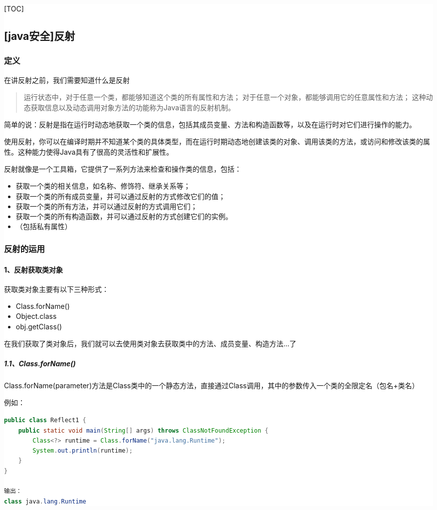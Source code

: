 [TOC]



## [java安全]反射

### 定义 

在讲反射之前，我们需要知道什么是反射

> 运行状态中，对于任意一个类，都能够知道这个类的所有属性和方法；
> 对于任意一个对象，都能够调用它的任意属性和方法；
> 这种动态获取信息以及动态调用对象方法的功能称为Java语言的反射机制。

简单的说：反射是指在运行时动态地获取一个类的信息，包括其成员变量、方法和构造函数等，以及在运行时对它们进行操作的能力。

使用反射，你可以在编译时期并不知道某个类的具体类型，而在运行时期动态地创建该类的对象、调用该类的方法，或访问和修改该类的属性。这种能力使得Java具有了很高的灵活性和扩展性。

反射就像是一个工具箱，它提供了一系列方法来检查和操作类的信息，包括：

- 获取一个类的相关信息，如名称、修饰符、继承关系等；
- 获取一个类的所有成员变量，并可以通过反射的方式修改它们的值；
- 获取一个类的所有方法，并可以通过反射的方式调用它们；
- 获取一个类的所有构造函数，并可以通过反射的方式创建它们的实例。
- （包括私有属性）



### 反射的运用

#### 1、反射获取类对象

获取类对象主要有以下三种形式：

- Class.forName()
- Object.class
- obj.getClass()

在我们获取了类对象后，我们就可以去使用类对象去获取类中的方法、成员变量、构造方法...了



##### 1.1、Class.forName()

Class.forName(parameter)方法是Class类中的一个静态方法，直接通过Class调用，其中的参数传入一个类的全限定名（包名+类名）

例如：

```java
public class Reflect1 {
    public static void main(String[] args) throws ClassNotFoundException {
        Class<?> runtime = Class.forName("java.lang.Runtime");
        System.out.println(runtime);
    }
}

输出：
class java.lang.Runtime
```
